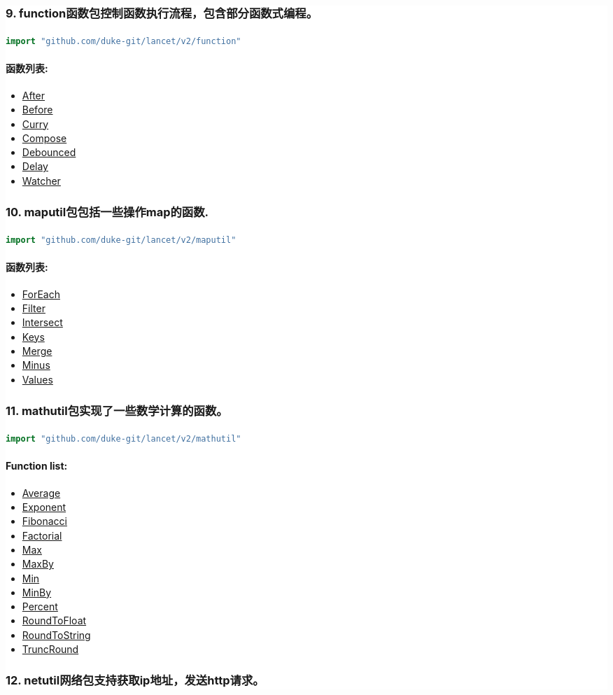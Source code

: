 
### 9. function函数包控制函数执行流程，包含部分函数式编程。

```go
import "github.com/duke-git/lancet/v2/function"
```

#### 函数列表:
- [After](https://github.com/duke-git/lancet/blob/main/docs/function_zh-CN.md#After)
- [Before](https://github.com/duke-git/lancet/blob/main/docs/function_zh-CN.md#Before)
- [Curry](https://github.com/duke-git/lancet/blob/main/docs/function_zh-CN.md#Curry)
- [Compose](https://github.com/duke-git/lancet/blob/main/docs/function_zh-CN.md#Compose)
- [Debounced](https://github.com/duke-git/lancet/blob/main/docs/function_zh-CN.md#Debounced)
- [Delay](https://github.com/duke-git/lancet/blob/main/docs/function_zh-CN.md#Delay)
- [Watcher](https://github.com/duke-git/lancet/blob/main/docs/function_zh-CN.md#Watcher)


### 10. maputil包包括一些操作map的函数.

```go
import "github.com/duke-git/lancet/v2/maputil"
```

#### 函数列表:
- [ForEach](https://github.com/duke-git/lancet/blob/main/docs/maputil_zh-CN.md#ForEach)
- [Filter](https://github.com/duke-git/lancet/blob/main/docs/maputil_zh-CN.md#Filter)
- [Intersect](https://github.com/duke-git/lancet/blob/main/docs/maputil_zh-CN.md#Intersect)
- [Keys](https://github.com/duke-git/lancet/blob/main/docs/maputil_zh-CN.md#Keys)
- [Merge](https://github.com/duke-git/lancet/blob/main/docs/maputil_zh-CN.md#Merge)
- [Minus](https://github.com/duke-git/lancet/blob/main/docs/maputil_zh-CN.md#Minus)
- [Values](https://github.com/duke-git/lancet/blob/main/docs/maputil_zh-CN.md#Values)

### 11. mathutil包实现了一些数学计算的函数。

```go
import "github.com/duke-git/lancet/v2/mathutil"
```

#### Function list:
- [Average](https://github.com/duke-git/lancet/blob/main/docs/mathutil_zh-CN.md#Average)
- [Exponent](https://github.com/duke-git/lancet/blob/main/docs/mathutil_zh-CN.md#Exponent)
- [Fibonacci](https://github.com/duke-git/lancet/blob/main/docs/mathutil_zh-CN.md#Fibonacci)
- [Factorial](https://github.com/duke-git/lancet/blob/main/docs/mathutil_zh-CN.md#Factorial)
- [Max](https://github.com/duke-git/lancet/blob/main/docs/mathutil_zh-CN.md#Max)
- [MaxBy](https://github.com/duke-git/lancet/blob/main/docs/mathutil_zh-CN.md#MaxBy)
- [Min](https://github.com/duke-git/lancet/blob/main/docs/mathutil_zh-CN.md#Min)
- [MinBy](https://github.com/duke-git/lancet/blob/main/docs/mathutil_zh-CN.md#MinBy)
- [Percent](https://github.com/duke-git/lancet/blob/main/docs/mathutil_zh-CN.md#Percent)
- [RoundToFloat](https://github.com/duke-git/lancet/blob/main/docs/mathutil_zh-CN.md#RoundToFloat)
- [RoundToString](https://github.com/duke-git/lancet/blob/main/docs/mathutil_zh-CN.md#RoundToString)
- [TruncRound](https://github.com/duke-git/lancet/blob/main/docs/mathutil_zh-CN.md#TruncRound)

### 12. netutil网络包支持获取ip地址，发送http请求。
